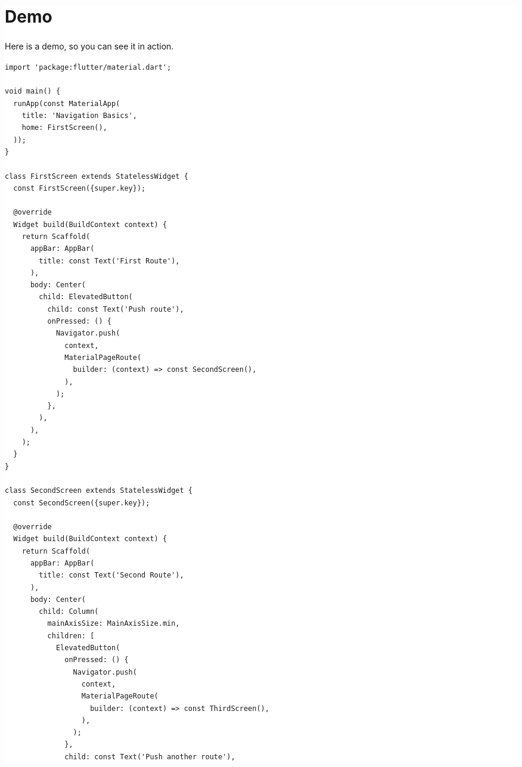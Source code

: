 # Demo

Here is a demo, so you can see it in action.

```run-dartpad:theme-dark:mode-flutter:width-100%:height-1000px
import 'package:flutter/material.dart';

void main() {
  runApp(const MaterialApp(
    title: 'Navigation Basics',
    home: FirstScreen(),
  ));
}

class FirstScreen extends StatelessWidget {
  const FirstScreen({super.key});

  @override
  Widget build(BuildContext context) {
    return Scaffold(
      appBar: AppBar(
        title: const Text('First Route'),
      ),
      body: Center(
        child: ElevatedButton(
          child: const Text('Push route'),
          onPressed: () {
            Navigator.push(
              context,
              MaterialPageRoute(
                builder: (context) => const SecondScreen(),
              ),
            );
          },
        ),
      ),
    );
  }
}

class SecondScreen extends StatelessWidget {
  const SecondScreen({super.key});

  @override
  Widget build(BuildContext context) {
    return Scaffold(
      appBar: AppBar(
        title: const Text('Second Route'),
      ),
      body: Center(
        child: Column(
          mainAxisSize: MainAxisSize.min,
          children: [
            ElevatedButton(
              onPressed: () {
                Navigator.push(
                  context,
                  MaterialPageRoute(
                    builder: (context) => const ThirdScreen(),
                  ),
                );
              },
              child: const Text('Push another route'),
```
